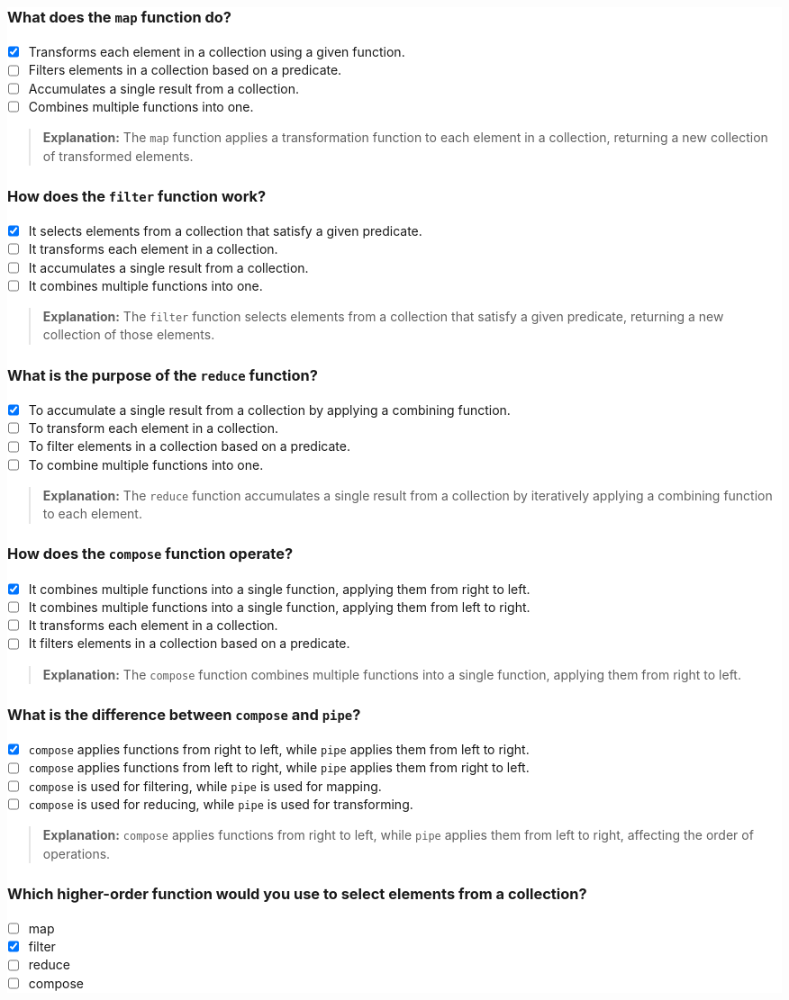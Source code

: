### What does the `map` function do?

- [x] Transforms each element in a collection using a given function.
- [ ] Filters elements in a collection based on a predicate.
- [ ] Accumulates a single result from a collection.
- [ ] Combines multiple functions into one.

> **Explanation:** The `map` function applies a transformation function to each element in a collection, returning a new collection of transformed elements.

### How does the `filter` function work?

- [x] It selects elements from a collection that satisfy a given predicate.
- [ ] It transforms each element in a collection.
- [ ] It accumulates a single result from a collection.
- [ ] It combines multiple functions into one.

> **Explanation:** The `filter` function selects elements from a collection that satisfy a given predicate, returning a new collection of those elements.

### What is the purpose of the `reduce` function?

- [x] To accumulate a single result from a collection by applying a combining function.
- [ ] To transform each element in a collection.
- [ ] To filter elements in a collection based on a predicate.
- [ ] To combine multiple functions into one.

> **Explanation:** The `reduce` function accumulates a single result from a collection by iteratively applying a combining function to each element.

### How does the `compose` function operate?

- [x] It combines multiple functions into a single function, applying them from right to left.
- [ ] It combines multiple functions into a single function, applying them from left to right.
- [ ] It transforms each element in a collection.
- [ ] It filters elements in a collection based on a predicate.

> **Explanation:** The `compose` function combines multiple functions into a single function, applying them from right to left.

### What is the difference between `compose` and `pipe`?

- [x] `compose` applies functions from right to left, while `pipe` applies them from left to right.
- [ ] `compose` applies functions from left to right, while `pipe` applies them from right to left.
- [ ] `compose` is used for filtering, while `pipe` is used for mapping.
- [ ] `compose` is used for reducing, while `pipe` is used for transforming.

> **Explanation:** `compose` applies functions from right to left, while `pipe` applies them from left to right, affecting the order of operations.

### Which higher-order function would you use to select elements from a collection?

- [ ] map
- [x] filter
- [ ] reduce
- [ ] compose
